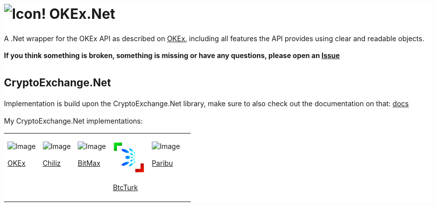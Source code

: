 # ![Icon!](https://github.com/burakoner/OKEx.Net/blob/master/Okex.Net/Icon/icon.png?raw=true "OKEx.Net") OKEx.Net

A .Net wrapper for the OKEx API as described on [OKEx](https://www.okex.com/docs-v5/en/), including all features the API provides using clear and readable objects.

**If you think something is broken, something is missing or have any questions, please open an [Issue](https://github.com/burakoner/OKEx.Net/issues)**

## CryptoExchange.Net
Implementation is build upon the CryptoExchange.Net library, make sure to also check out the documentation on that: [docs](https://github.com/JKorf/CryptoExchange.Net)

My CryptoExchange.Net implementations:



<table>
<tr>
<td>

![Image](https://github.com/burakoner/OKEx.Net/blob/master/Okex.Net/Icon/icon.png?raw=true)

[OKEx](https://github.com/burakoner/OKEx.Net)
</td>
<td>

![Image](https://github.com/burakoner/Chiliz.Net/blob/master/Chiliz.Net/Icon/icon.png?raw=true)

[Chiliz](https://github.com/burakoner/Chiliz.Net)
</td>
<td>

![Image](https://github.com/burakoner/BitMax.Net/blob/master/BitMax.Net/Icon/icon.png?raw=true)

[BitMax](https://github.com/burakoner/BitMax.Net)
</td>
<td>

![Image](https://github.com/burakoner/BtcTurk.Net/blob/master/BtcTurk.Net/Icon/icon.png?raw=true)

[BtcTurk](https://github.com/burakoner/BtcTurk.Net)
</td>
<td>

![Image](https://github.com/burakoner/Paribu.Net/blob/master/Paribu.Net/Icon/icon.png?raw=true)

[Paribu](https://github.com/burakoner/Paribu.Net)
</td>
<td>
